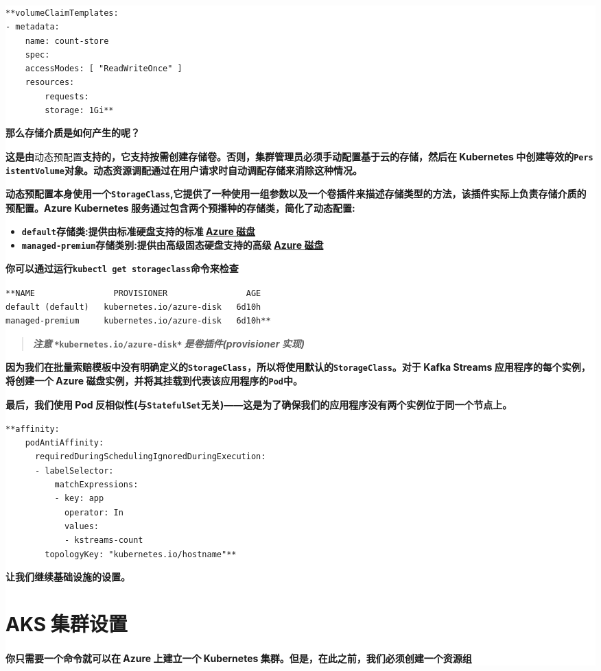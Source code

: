 ```
**volumeClaimTemplates:
- metadata:
    name: count-store
    spec:
    accessModes: [ "ReadWriteOnce" ]
    resources:
        requests:
        storage: 1Gi**
```

**那么存储介质是如何产生的呢？**

**这是由**动态预配置**支持的，它支持按需创建存储卷。否则，集群管理员必须手动配置基于云的存储，然后在 Kubernetes 中创建等效的`PersistentVolume`对象。动态资源调配通过在用户请求时自动调配存储来消除这种情况。**

**动态预配置本身使用一个`StorageClass`,它提供了一种使用一组参数以及一个卷插件来描述存储类型的方法，该插件实际上负责存储介质的预配置。Azure Kubernetes 服务通过包含两个预播种的存储类，简化了动态配置:**

*   **`default`存储类:提供由标准硬盘支持的标准 [Azure 磁盘](https://docs.microsoft.com/azure/virtual-machines/windows/disks-types?WT.mc_id=medium-blog-abhishgu#standard-hdd)**
*   **`managed-premium`存储类别:提供由高级固态硬盘支持的高级 [Azure 磁盘](https://docs.microsoft.com/azure/virtual-machines/windows/disks-types?WT.mc_id=medium-blog-abhishgu#premium-ssd)**

**你可以通过运行`kubectl get storageclass`命令来检查**

```
**NAME                PROVISIONER                AGE
default (default)   kubernetes.io/azure-disk   6d10h
managed-premium     kubernetes.io/azure-disk   6d10h**
```

> ***注意* `*kubernetes.io/azure-disk*` *是卷插件(provisioner 实现)***

**因为我们在批量索赔模板中没有明确定义的`StorageClass`，所以将使用默认的`StorageClass`。对于 Kafka Streams 应用程序的每个实例，将创建一个 Azure 磁盘实例，并将其挂载到代表该应用程序的`Pod`中。**

**最后，我们使用 Pod 反相似性(与`StatefulSet`无关)——这是为了确保我们的应用程序没有两个实例位于同一个节点上。**

```
**affinity:
    podAntiAffinity:
      requiredDuringSchedulingIgnoredDuringExecution:
      - labelSelector:
          matchExpressions:
          - key: app
            operator: In
            values:
            - kstreams-count
        topologyKey: "kubernetes.io/hostname"**
```

**让我们继续基础设施的设置。**

# **AKS 集群设置**

**你只需要一个命令就可以在 Azure 上建立一个 Kubernetes 集群。但是，在此之前，我们必须创建一个资源组**
